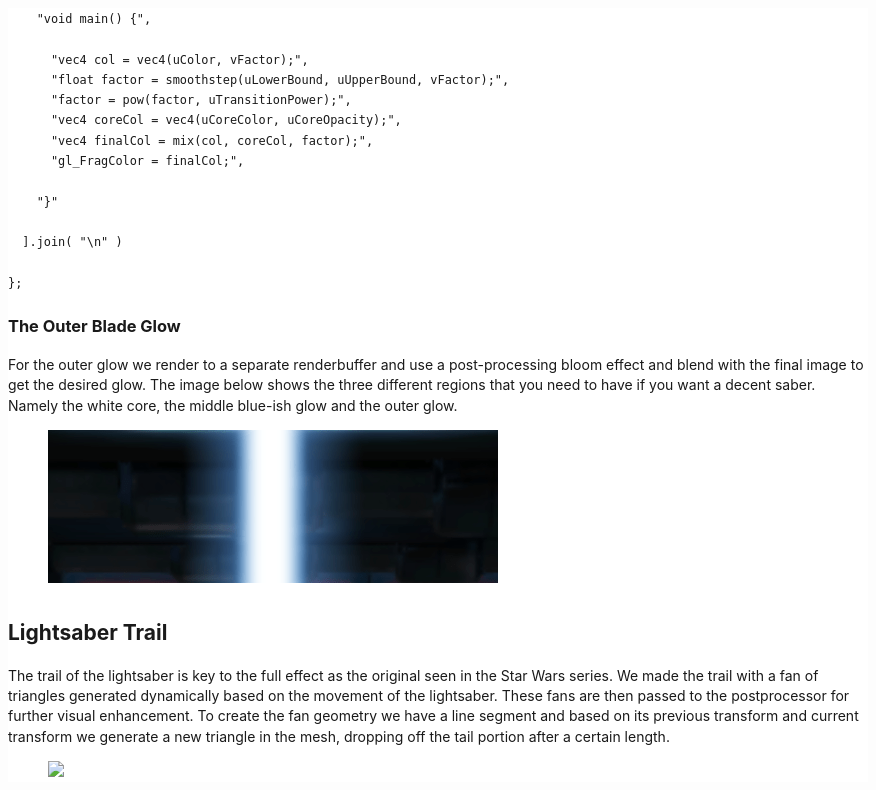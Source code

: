         "void main() {",
    
          "vec4 col = vec4(uColor, vFactor);",
          "float factor = smoothstep(uLowerBound, uUpperBound, vFactor);",
          "factor = pow(factor, uTransitionPower);",
          "vec4 coreCol = vec4(uCoreColor, uCoreOpacity);",
          "vec4 finalCol = mix(col, coreCol, factor);",
          "gl_FragColor = finalCol;",
    
        "}"
    
      ].join( "\n" )
    
    };
    

### The Outer Blade Glow

For the outer glow we render to a separate renderbuffer and use a post-processing bloom effect and blend with the final image to get the desired glow. The image below shows the three different regions that you need to have if you want a decent saber. Namely the white core, the middle blue-ish glow and the outer glow.

<figure>
  <img src="images/lightsaber/outer-blade.png" alt="Outer blade">
</figure>

## Lightsaber Trail

The trail of the lightsaber is key to the full effect as the original seen in the Star Wars series. We made the trail with a fan of triangles generated dynamically based on the movement of the lightsaber. These fans are then passed to the postprocessor for further visual enhancement. To create the fan geometry we have a line segment and based on its previous transform and current transform we generate a new triangle in the mesh, dropping off the tail portion after a certain length.

<figure>
  <img src="images/lightsaber/trail-left.jpg" srcset="images/lightsaber/trail-left.jpg 1x, images/lightsaber/trail-left-2x.jpg 2x">
